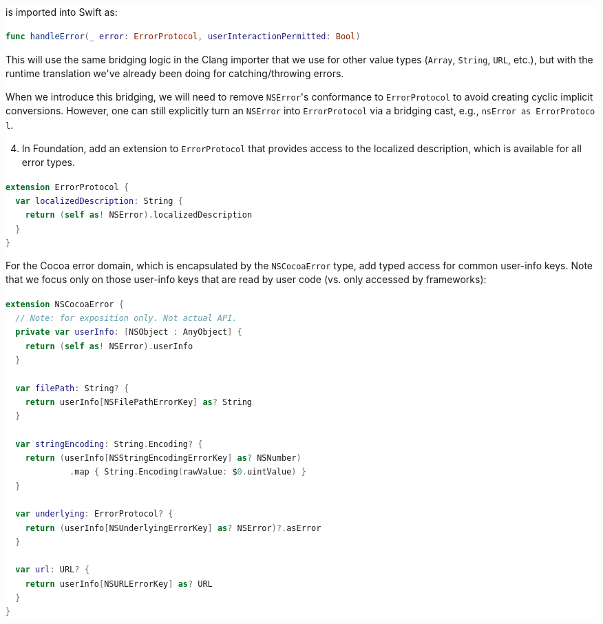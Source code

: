   is imported into Swift as:

  ```swift
  func handleError(_ error: ErrorProtocol, userInteractionPermitted: Bool)
  ```

  This will use the same bridging logic in the Clang importer that we
  use for other value types (``Array``, ``String``, ``URL``, etc.),
  but with the runtime translation we've already been doing for
  catching/throwing errors.

  When we introduce this bridging, we will need to remove
  ``NSError``'s conformance to ``ErrorProtocol`` to avoid creating
  cyclic implicit conversions. However, one can still explicitly turn
  an ``NSError`` into ``ErrorProtocol`` via a bridging cast, e.g.,
  ``nsError as ErrorProtocol``.

4. In Foundation, add an extension to ``ErrorProtocol`` that provides
access to the localized description, which is available for all error
types.

  ```swift
  extension ErrorProtocol {
    var localizedDescription: String {
      return (self as! NSError).localizedDescription
    }
  }
  ```

  For the Cocoa error domain, which is encapsulated by the
  ``NSCocoaError`` type, add typed access for common user-info
  keys. Note that we focus only on those user-info keys that are read
  by user code (vs. only accessed by frameworks):

  ```swift
  extension NSCocoaError {
    // Note: for exposition only. Not actual API.
    private var userInfo: [NSObject : AnyObject] {
      return (self as! NSError).userInfo
    }

    var filePath: String? {
      return userInfo[NSFilePathErrorKey] as? String
    }

    var stringEncoding: String.Encoding? {
      return (userInfo[NSStringEncodingErrorKey] as? NSNumber)
               .map { String.Encoding(rawValue: $0.uintValue) }
    }

    var underlying: ErrorProtocol? {
      return (userInfo[NSUnderlyingErrorKey] as? NSError)?.asError
    }

    var url: URL? {
      return userInfo[NSURLErrorKey] as? URL
    }
  }
  ```
